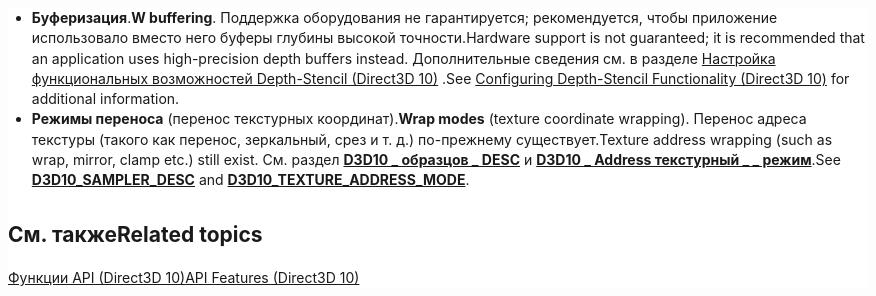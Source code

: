 -   <span data-ttu-id="2935f-185">**Буферизация**.</span><span class="sxs-lookup"><span data-stu-id="2935f-185">**W buffering**.</span></span> <span data-ttu-id="2935f-186">Поддержка оборудования не гарантируется; рекомендуется, чтобы приложение использовало вместо него буферы глубины высокой точности.</span><span class="sxs-lookup"><span data-stu-id="2935f-186">Hardware support is not guaranteed; it is recommended that an application uses high-precision depth buffers instead.</span></span> <span data-ttu-id="2935f-187">Дополнительные сведения см. в разделе [Настройка функциональных возможностей Depth-Stencil (Direct3D 10)](../direct3d11/d3d10-graphics-programming-guide-depth-stencil.md) .</span><span class="sxs-lookup"><span data-stu-id="2935f-187">See [Configuring Depth-Stencil Functionality (Direct3D 10)](../direct3d11/d3d10-graphics-programming-guide-depth-stencil.md) for additional information.</span></span>
-   <span data-ttu-id="2935f-188">**Режимы переноса** (перенос текстурных координат).</span><span class="sxs-lookup"><span data-stu-id="2935f-188">**Wrap modes** (texture coordinate wrapping).</span></span> <span data-ttu-id="2935f-189">Перенос адреса текстуры (такого как перенос, зеркальный, срез и т. д.) по-прежнему существует.</span><span class="sxs-lookup"><span data-stu-id="2935f-189">Texture address wrapping (such as wrap, mirror, clamp etc.) still exist.</span></span> <span data-ttu-id="2935f-190">См. раздел [**D3D10 \_ образцов \_ DESC**](/windows/desktop/api/D3D10/ns-d3d10-d3d10_sampler_desc) и [**D3D10 \_ Address текстурный \_ \_ режим**](/windows/desktop/api/D3D10/ne-d3d10-d3d10_texture_address_mode).</span><span class="sxs-lookup"><span data-stu-id="2935f-190">See [**D3D10\_SAMPLER\_DESC**](/windows/desktop/api/D3D10/ns-d3d10-d3d10_sampler_desc) and [**D3D10\_TEXTURE\_ADDRESS\_MODE**](/windows/desktop/api/D3D10/ne-d3d10-d3d10_texture_address_mode).</span></span>

## <a name="related-topics"></a><span data-ttu-id="2935f-191">См. также</span><span class="sxs-lookup"><span data-stu-id="2935f-191">Related topics</span></span>

<dl> <dt>

[<span data-ttu-id="2935f-192">Функции API (Direct3D 10)</span><span class="sxs-lookup"><span data-stu-id="2935f-192">API Features (Direct3D 10)</span></span>](d3d10-graphics-programming-guide-api-features.md)
</dt> </dl>

 

 
